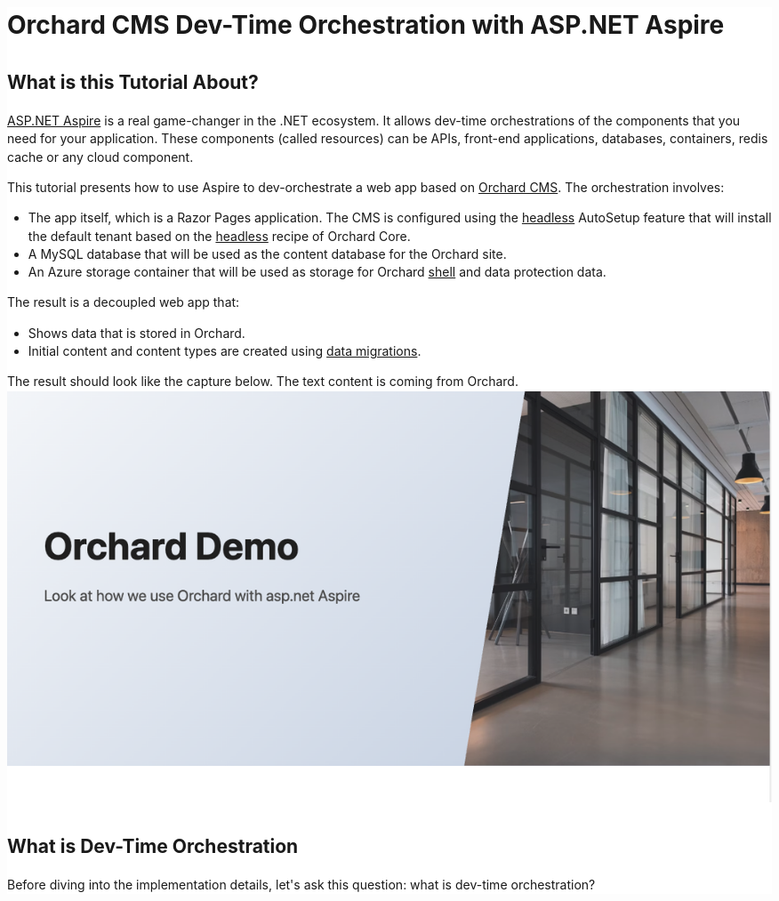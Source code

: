 # Orchard CMS Dev-Time Orchestration with ASP.NET Aspire
## What is this Tutorial About?
<a href="https://learn.microsoft.com/en-us/dotnet/aspire/get-started/aspire-overview/" target="_blank">ASP.NET Aspire</a> is a real game-changer in the .NET ecosystem. It allows dev-time orchestrations of the components that you need for your application. These components (called resources) can be APIs, front-end applications, databases, containers, redis cache or any cloud component.

This tutorial presents how to use Aspire to dev-orchestrate a web app based on <a href="https://docs.orchardcore.net/en/latest/" target="_blank">Orchard CMS</a>. The orchestration involves:
- The app itself, which is a Razor Pages application. The CMS is configured using the <a href="https://docs.orchardcore.net/en/main/reference/modules/AutoSetup/" target="_blank">headless</a> AutoSetup feature that will install the default tenant based on the <a href="https://docs.orchardcore.net/en/main/guides/decoupled-cms/" target="_blank">headless</a> recipe of Orchard Core.
- A MySQL database that will be used as the content database for the Orchard site.
- An Azure storage container that will be used as storage for Orchard <a href="https://docs.orchardcore.net/en/main/reference/modules/Shells/" target="_blank">shell</a> and data protection data.

The result is a decoupled web app that:
- Shows data that is stored in Orchard.
- Initial content and content types are created using <a href="https://docs.orchardcore.net/en/main/reference/modules/Shells/" target="_blank">data migrations</a>.

The result should look like the capture below. The text content is coming from Orchard.
![](/images/app-capture.png)

## What is Dev-Time Orchestration
Before diving into the implementation details, let's ask this question: what is dev-time orchestration?
